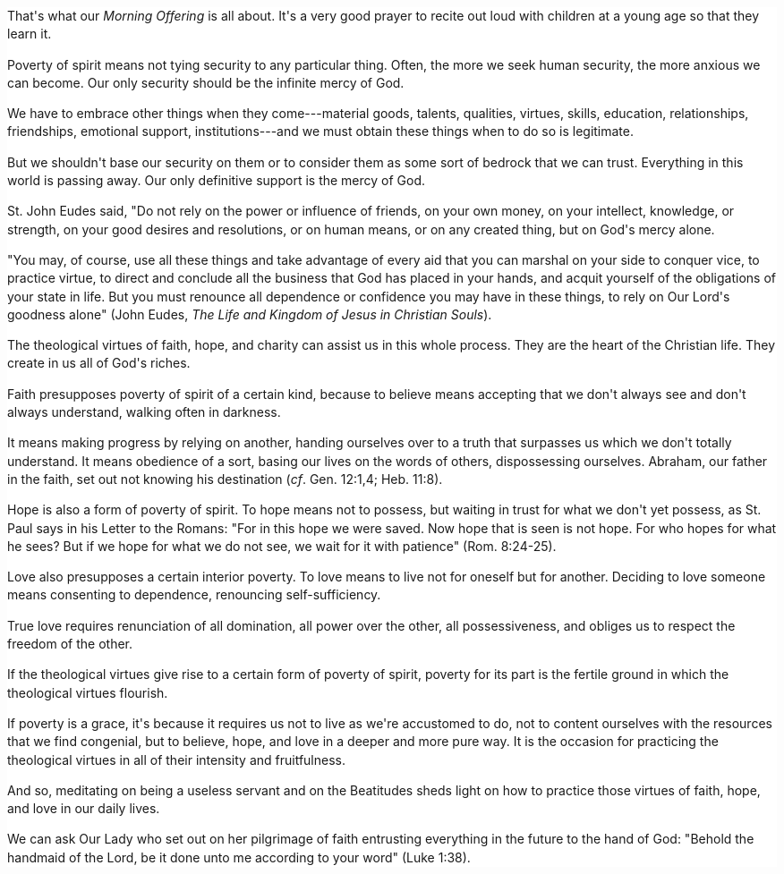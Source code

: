 That's what our *Morning Offering* is all about. It's a very good prayer to recite out loud with children at a young age so that they learn it.

Poverty of spirit means not tying security to any particular thing. Often, the more we seek human security, the more anxious we can become. Our only security should be the infinite mercy of God.

We have to embrace other things when they come---material goods, talents, qualities, virtues, skills, education, relationships, friendships, emotional support, institutions---and we must obtain these things when to do so is legitimate.

But we shouldn't base our security on them or to consider them as some sort of bedrock that we can trust. Everything in this world is passing away. Our only definitive support is the mercy of God.

St. John Eudes said, "Do not rely on the power or influence of friends, on your own money, on your intellect, knowledge, or strength, on your good desires and resolutions, or on human means, or on any created thing, but on God's mercy alone.

"You may, of course, use all these things and take advantage of every aid that you can marshal on your side to conquer vice, to practice virtue, to direct and conclude all the business that God has placed in your hands, and acquit yourself of the obligations of your state in life. But you must renounce all dependence or confidence you may have in these things, to rely on Our Lord's goodness alone" (John Eudes, *The Life and Kingdom of Jesus in Christian Souls*).

The theological virtues of faith, hope, and charity can assist us in this whole process. They are the heart of the Christian life. They create in us all of God's riches.

Faith presupposes poverty of spirit of a certain kind, because to believe means accepting that we don't always see and don't always understand, walking often in darkness.

It means making progress by relying on another, handing ourselves over to a truth that surpasses us which we don't totally understand. It means obedience of a sort, basing our lives on the words of others, dispossessing ourselves. Abraham, our father in the faith, set out not knowing his destination (*cf*. Gen. 12:1,4; Heb. 11:8).

Hope is also a form of poverty of spirit. To hope means not to possess, but waiting in trust for what we don't yet possess, as St. Paul says in his Letter to the Romans: "For in this hope we were saved. Now hope that is seen is not hope. For who hopes for what he sees? But if we hope for what we do not see, we wait for it with patience" (Rom. 8:24-25).

Love also presupposes a certain interior poverty. To love means to live not for oneself but for another. Deciding to love someone means consenting to dependence, renouncing self-sufficiency.

True love requires renunciation of all domination, all power over the other, all possessiveness, and obliges us to respect the freedom of the other.

If the theological virtues give rise to a certain form of poverty of spirit, poverty for its part is the fertile ground in which the theological virtues flourish.

If poverty is a grace, it's because it requires us not to live as we're accustomed to do, not to content ourselves with the resources that we find congenial, but to believe, hope, and love in a deeper and more pure way. It is the occasion for practicing the theological virtues in all of their intensity and fruitfulness.

And so, meditating on being a useless servant and on the Beatitudes sheds light on how to practice those virtues of faith, hope, and love in our daily lives.

We can ask Our Lady who set out on her pilgrimage of faith entrusting everything in the future to the hand of God: "Behold the handmaid of the Lord, be it done unto me according to your word" (Luke 1:38).
